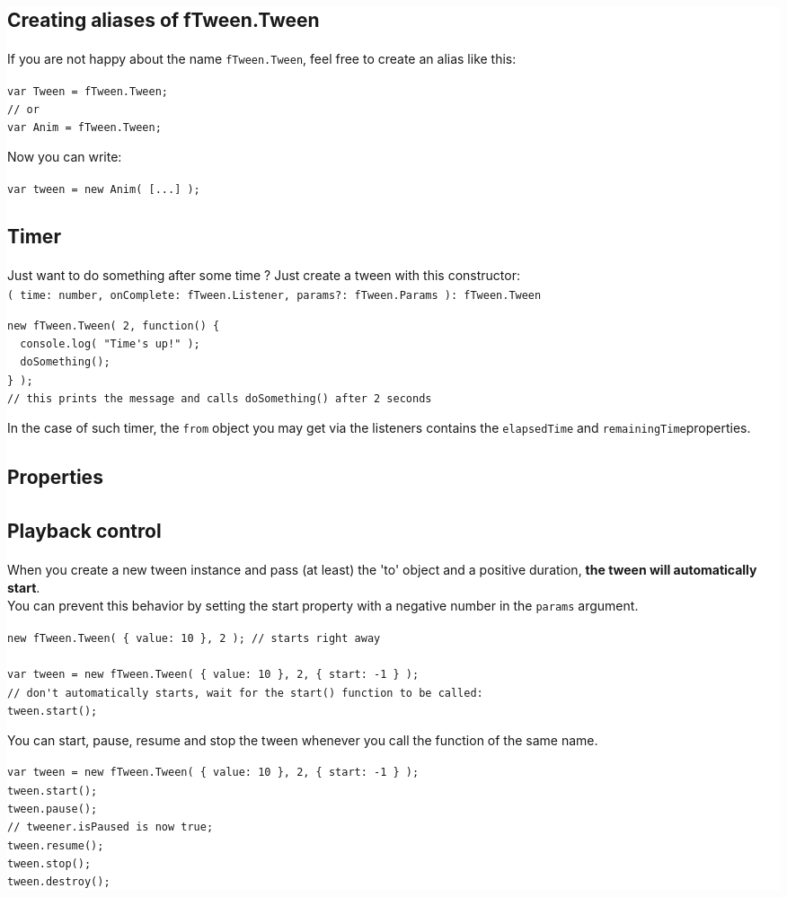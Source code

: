 




## Creating aliases of fTween.Tween

If you are not happy about the name `fTween.Tween`, feel free to create an alias like this:

    var Tween = fTween.Tween;
    // or
    var Anim = fTween.Tween;

Now you can write:

    var tween = new Anim( [...] );

## Timer

Just want to do something after some time ?
Just create a tween with this constructor:  
`( time: number, onComplete: fTween.Listener, params?: fTween.Params ): fTween.Tween`

    new fTween.Tween( 2, function() {
      console.log( "Time's up!" );
      doSomething();
    } );
    // this prints the message and calls doSomething() after 2 seconds

In the case of such timer, the `from` object you may get via the listeners contains the `elapsedTime` and `remainingTime`properties.


## Properties



## Playback control

When you create a new tween instance and pass (at least) the 'to' object and a positive duration, __the tween will automatically start__.  
You can prevent this behavior by setting the start property with a negative number in the `params` argument.

    new fTween.Tween( { value: 10 }, 2 ); // starts right away

    var tween = new fTween.Tween( { value: 10 }, 2, { start: -1 } ); 
    // don't automatically starts, wait for the start() function to be called:
    tween.start();

You can start, pause, resume and stop the tween whenever you call the function of the same name.
  
    var tween = new fTween.Tween( { value: 10 }, 2, { start: -1 } ); 
    tween.start();
    tween.pause();
    // tweener.isPaused is now true;
    tween.resume();
    tween.stop();
    tween.destroy();
